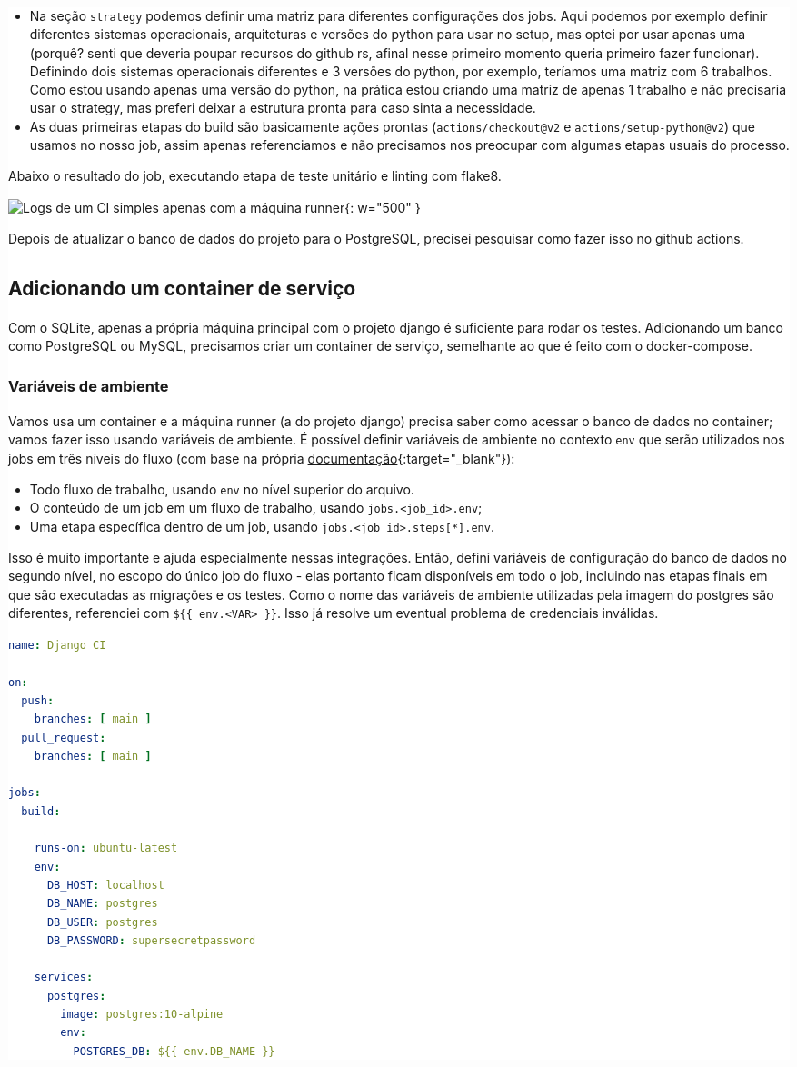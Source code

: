 - Na seção `strategy` podemos definir uma matriz para diferentes configurações dos jobs. Aqui podemos por exemplo definir diferentes sistemas operacionais, arquiteturas e versões do python para usar no setup, mas optei por usar apenas uma (porquê? senti que deveria poupar recursos do github rs, afinal nesse primeiro momento queria primeiro fazer funcionar). Definindo dois sistemas operacionais diferentes e 3 versões do python, por exemplo, teríamos uma matriz com 6 trabalhos. Como estou usando apenas uma versão do python, na prática estou criando uma matriz de apenas 1 trabalho e não precisaria usar o strategy, mas preferi deixar a estrutura pronta para caso sinta a necessidade.
- As duas primeiras etapas do build são basicamente ações prontas (`actions/checkout@v2` e `actions/setup-python@v2`) que usamos no nosso job, assim apenas referenciamos e não precisamos nos preocupar com algumas etapas usuais do processo.

Abaixo o resultado do job, executando etapa de teste unitário e linting com flake8.

![Logs de um CI simples apenas com a máquina runner](github-actions-first-django-ci.png){: w="500" }

Depois de atualizar o banco de dados do projeto para o PostgreSQL, precisei pesquisar como fazer isso no github actions.

## Adicionando um container de serviço

Com o SQLite, apenas a própria máquina principal com o projeto django é suficiente para rodar os testes. Adicionando um banco como PostgreSQL ou MySQL, precisamos criar um container de serviço, semelhante ao que é feito com o docker-compose. 

### Variáveis de ambiente

Vamos usa um container e a máquina runner (a do projeto django) precisa saber como acessar o banco de dados no container; vamos fazer isso usando variáveis de ambiente. É possível definir variáveis de ambiente no contexto `env` que serão utilizados nos jobs em três níveis do fluxo (com base na própria [documentação](https://docs.github.com/en/actions/learn-github-actions/environment-variables){:target="_blank"}):

- Todo fluxo de trabalho, usando `env` no nível superior do arquivo.
- O conteúdo de um job em um fluxo de trabalho, usando `jobs.<job_id>.env`;
- Uma etapa específica dentro de um job, usando `jobs.<job_id>.steps[*].env`.

Isso é muito importante e ajuda especialmente nessas integrações. Então, defini variáveis de configuração do banco de dados no segundo nível, no escopo do único job do fluxo - elas portanto ficam disponíveis em todo o job, incluindo nas etapas finais em que são executadas as migrações e os testes. Como o nome das variáveis de ambiente utilizadas pela imagem do postgres são diferentes, referenciei com `${{ env.<VAR> }}`. Isso já resolve um eventual problema de credenciais inválidas.

```yaml
name: Django CI

on:
  push:
    branches: [ main ]
  pull_request:
    branches: [ main ]

jobs:
  build:

    runs-on: ubuntu-latest
    env:
      DB_HOST: localhost
      DB_NAME: postgres
      DB_USER: postgres
      DB_PASSWORD: supersecretpassword

    services:
      postgres:
        image: postgres:10-alpine
        env:
          POSTGRES_DB: ${{ env.DB_NAME }}
```